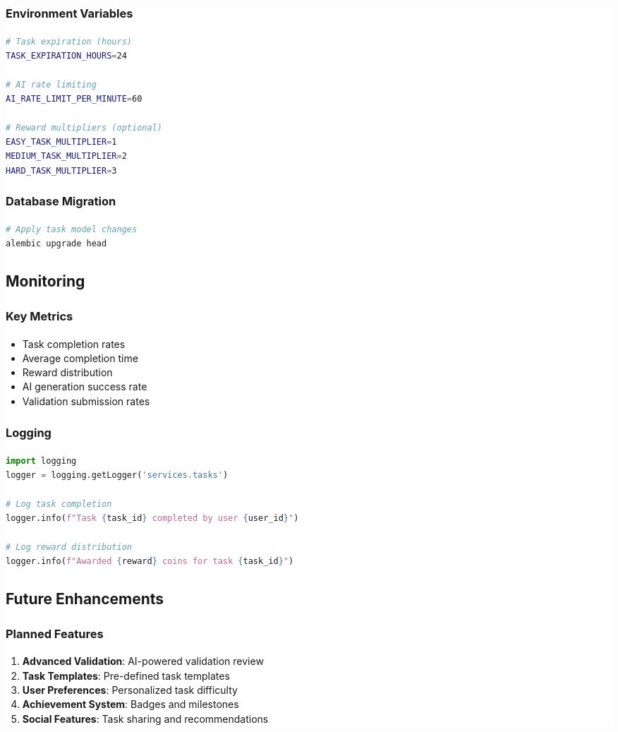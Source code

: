 ### Environment Variables
```bash
# Task expiration (hours)
TASK_EXPIRATION_HOURS=24

# AI rate limiting
AI_RATE_LIMIT_PER_MINUTE=60

# Reward multipliers (optional)
EASY_TASK_MULTIPLIER=1
MEDIUM_TASK_MULTIPLIER=2
HARD_TASK_MULTIPLIER=3
```

### Database Migration
```bash
# Apply task model changes
alembic upgrade head
```

## Monitoring

### Key Metrics
- Task completion rates
- Average completion time
- Reward distribution
- AI generation success rate
- Validation submission rates

### Logging
```python
import logging
logger = logging.getLogger('services.tasks')

# Log task completion
logger.info(f"Task {task_id} completed by user {user_id}")

# Log reward distribution
logger.info(f"Awarded {reward} coins for task {task_id}")
```

## Future Enhancements

### Planned Features
1. **Advanced Validation**: AI-powered validation review
2. **Task Templates**: Pre-defined task templates
3. **User Preferences**: Personalized task difficulty
4. **Achievement System**: Badges and milestones
5. **Social Features**: Task sharing and recommendations
